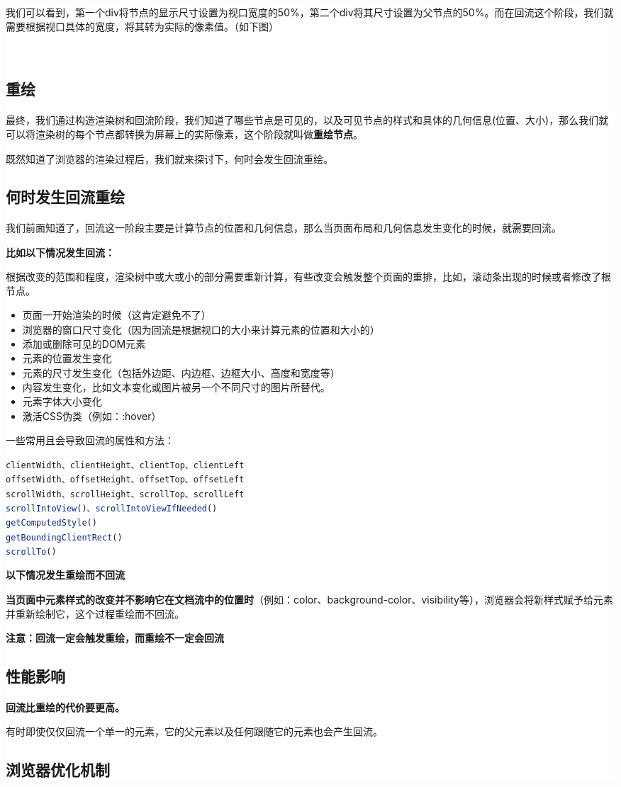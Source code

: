我们可以看到，第一个div将节点的显示尺寸设置为视口宽度的50%，第二个div将其尺寸设置为父节点的50%。而在回流这个阶段，我们就需要根据视口具体的宽度，将其转为实际的像素值。（如下图）

<img class="zoom-custom-imgs" :src="$withBase('/assets/img/js/brower/html1.png')">

## 重绘

最终，我们通过构造渲染树和回流阶段，我们知道了哪些节点是可见的，以及可见节点的样式和具体的几何信息(位置、大小)，那么我们就可以将渲染树的每个节点都转换为屏幕上的实际像素，这个阶段就叫做**重绘节点**。

既然知道了浏览器的渲染过程后，我们就来探讨下，何时会发生回流重绘。

## 何时发生回流重绘

我们前面知道了，回流这一阶段主要是计算节点的位置和几何信息，那么当页面布局和几何信息发生变化的时候，就需要回流。

**比如以下情况发生回流：**

根据改变的范围和程度，渲染树中或大或小的部分需要重新计算，有些改变会触发整个页面的重排，比如，滚动条出现的时候或者修改了根节点。

- 页面一开始渲染的时候（这肯定避免不了）
- 浏览器的窗口尺寸变化（因为回流是根据视口的大小来计算元素的位置和大小的）
- 添加或删除可见的DOM元素
- 元素的位置发生变化
- 元素的尺寸发生变化（包括外边距、内边框、边框大小、高度和宽度等）
- 内容发生变化，比如文本变化或图片被另一个不同尺寸的图片所替代。
- 元素字体大小变化
- 激活CSS伪类（例如：:hover）

一些常用且会导致回流的属性和方法：

```js
clientWidth、clientHeight、clientTop、clientLeft
offsetWidth、offsetHeight、offsetTop、offsetLeft
scrollWidth、scrollHeight、scrollTop、scrollLeft
scrollIntoView()、scrollIntoViewIfNeeded()
getComputedStyle()
getBoundingClientRect()
scrollTo()
```

**以下情况发生重绘而不回流**

**当页面中元素样式的改变并不影响它在文档流中的位置时**（例如：color、background-color、visibility等），浏览器会将新样式赋予给元素并重新绘制它，这个过程重绘而不回流。

**注意：回流一定会触发重绘，而重绘不一定会回流**

## 性能影响

**回流比重绘的代价要更高。**

有时即使仅仅回流一个单一的元素，它的父元素以及任何跟随它的元素也会产生回流。

## 浏览器优化机制
